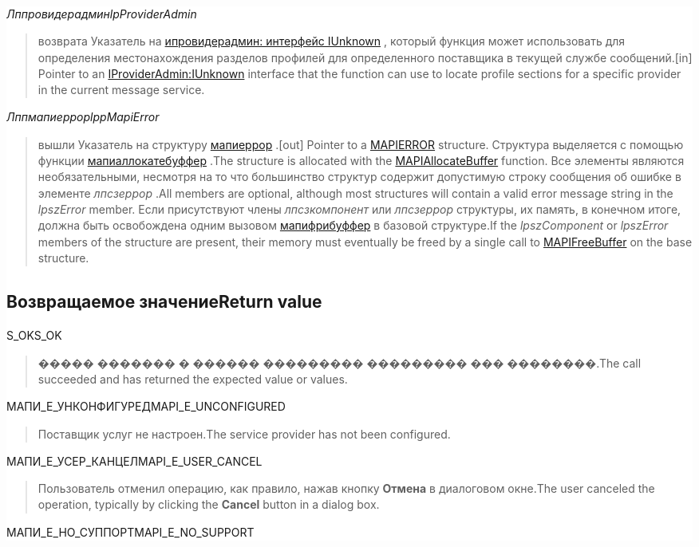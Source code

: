     
 <span data-ttu-id="f4f60-181">_Лппровидерадмин_</span><span class="sxs-lookup"><span data-stu-id="f4f60-181">_lpProviderAdmin_</span></span>
  
> <span data-ttu-id="f4f60-182">возврата Указатель на [ипровидерадмин: интерфейс IUnknown](iprovideradminiunknown.md) , который функция может использовать для определения местонахождения разделов профилей для определенного поставщика в текущей службе сообщений.</span><span class="sxs-lookup"><span data-stu-id="f4f60-182">[in] Pointer to an [IProviderAdmin:IUnknown](iprovideradminiunknown.md) interface that the function can use to locate profile sections for a specific provider in the current message service.</span></span> 
    
 <span data-ttu-id="f4f60-183">_Лппмапиеррор_</span><span class="sxs-lookup"><span data-stu-id="f4f60-183">_lppMapiError_</span></span>
  
> <span data-ttu-id="f4f60-184">вышли Указатель на структуру [мапиеррор](mapierror.md) .</span><span class="sxs-lookup"><span data-stu-id="f4f60-184">[out] Pointer to a [MAPIERROR](mapierror.md) structure.</span></span> <span data-ttu-id="f4f60-185">Структура выделяется с помощью функции [мапиаллокатебуффер](mapiallocatebuffer.md) .</span><span class="sxs-lookup"><span data-stu-id="f4f60-185">The structure is allocated with the [MAPIAllocateBuffer](mapiallocatebuffer.md) function.</span></span> <span data-ttu-id="f4f60-186">Все элементы являются необязательными, несмотря на то что большинство структур содержит допустимую строку сообщения об ошибке в элементе _лпсзеррор_ .</span><span class="sxs-lookup"><span data-stu-id="f4f60-186">All members are optional, although most structures will contain a valid error message string in the  _lpszError_ member.</span></span> <span data-ttu-id="f4f60-187">Если присутствуют члены _лпсзкомпонент_ или _лпсзеррор_ структуры, их память, в конечном итоге, должна быть освобождена одним вызовом [мапифрибуффер](mapifreebuffer.md) в базовой структуре.</span><span class="sxs-lookup"><span data-stu-id="f4f60-187">If the  _lpszComponent_ or  _lpszError_ members of the structure are present, their memory must eventually be freed by a single call to [MAPIFreeBuffer](mapifreebuffer.md) on the base structure.</span></span> 
    
## <a name="return-value"></a><span data-ttu-id="f4f60-188">Возвращаемое значение</span><span class="sxs-lookup"><span data-stu-id="f4f60-188">Return value</span></span>

<span data-ttu-id="f4f60-189">S_OK</span><span class="sxs-lookup"><span data-stu-id="f4f60-189">S_OK</span></span> 
  
> <span data-ttu-id="f4f60-190">����� ������� � ������ ��������� ��������� ��� ��������.</span><span class="sxs-lookup"><span data-stu-id="f4f60-190">The call succeeded and has returned the expected value or values.</span></span> 
    
<span data-ttu-id="f4f60-191">МАПИ_Е_УНКОНФИГУРЕД</span><span class="sxs-lookup"><span data-stu-id="f4f60-191">MAPI_E_UNCONFIGURED</span></span> 
  
> <span data-ttu-id="f4f60-192">Поставщик услуг не настроен.</span><span class="sxs-lookup"><span data-stu-id="f4f60-192">The service provider has not been configured.</span></span> 
    
<span data-ttu-id="f4f60-193">МАПИ_Е_УСЕР_КАНЦЕЛ</span><span class="sxs-lookup"><span data-stu-id="f4f60-193">MAPI_E_USER_CANCEL</span></span> 
  
> <span data-ttu-id="f4f60-194">Пользователь отменил операцию, как правило, нажав кнопку **Отмена** в диалоговом окне.</span><span class="sxs-lookup"><span data-stu-id="f4f60-194">The user canceled the operation, typically by clicking the **Cancel** button in a dialog box.</span></span> 
    
<span data-ttu-id="f4f60-195">МАПИ_Е_НО_СУППОРТ</span><span class="sxs-lookup"><span data-stu-id="f4f60-195">MAPI_E_NO_SUPPORT</span></span> 
  